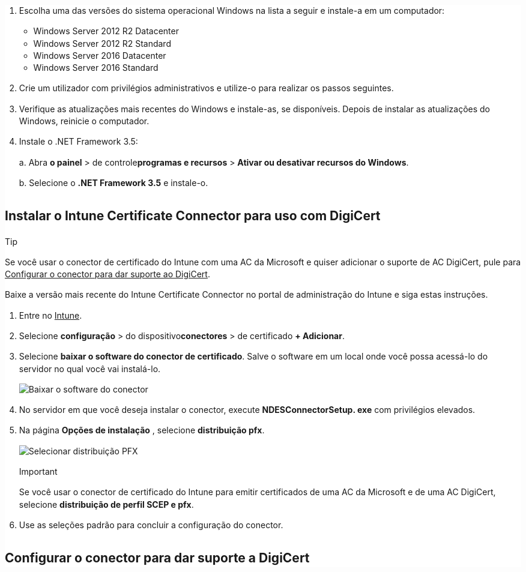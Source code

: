 1. Escolha uma das versões do sistema operacional Windows na lista a seguir e instale-a em um computador:
   * Windows Server 2012 R2 Datacenter
   * Windows Server 2012 R2 Standard
   * Windows Server 2016 Datacenter
   * Windows Server 2016 Standard

2. Crie um utilizador com privilégios administrativos e utilize-o para realizar os passos seguintes.

3. Verifique as atualizações mais recentes do Windows e instale-as, se disponíveis. Depois de instalar as atualizações do Windows, reinicie o computador.

4. Instale o .NET Framework 3.5:

   a. Abra **o painel** > de controle**programas e recursos** > **Ativar ou desativar recursos do Windows**.

   b. Selecione o **.NET Framework 3.5** e instale-o.  

## <a name="install-intune-certificate-connector-for-use-with-digicert"></a>Instalar o Intune Certificate Connector para uso com DigiCert  

> [!TIP]  
> Se você usar o conector de certificado do Intune com uma AC da Microsoft e quiser adicionar o suporte de AC DigiCert, pule para [Configurar o conector para dar suporte ao DigiCert](#configure-the-connector-to-support-digicert).  

Baixe a versão mais recente do Intune Certificate Connector no portal de administração do Intune e siga estas instruções.

1. Entre no [Intune](https://go.microsoft.com/fwlink/?linkid=2090973).  

2. Selecione **configuração** > do dispositivo**conectores** > de certificado **+ Adicionar**.  

3. Selecione **baixar o software do conector de certificado**. Salve o software em um local onde você possa acessá-lo do servidor no qual você vai instalá-lo.  

   ![Baixar o software do conector](./media/certificates-digicert-configure/connector-download.png)
   
4. No servidor em que você deseja instalar o conector, execute **NDESConnectorSetup. exe** com privilégios elevados. 

5. Na página **Opções de instalação** , selecione **distribuição pfx**.  
   
   ![Selecionar distribuição PFX](./media/certificates-digicert-configure/digicert-ca-connector-install.png)

   > [!IMPORTANT]
   > Se você usar o conector de certificado do Intune para emitir certificados de uma AC da Microsoft e de uma AC DigiCert, selecione **distribuição de perfil SCEP e pfx**. 

6. Use as seleções padrão para concluir a configuração do conector.

## <a name="configure-the-connector-to-support-digicert"></a>Configurar o conector para dar suporte a DigiCert
